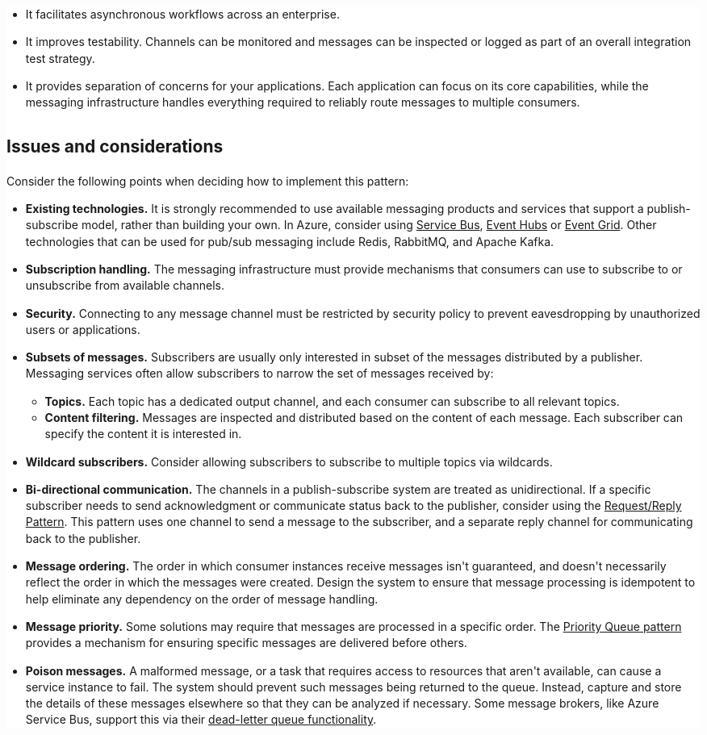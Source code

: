 - It facilitates asynchronous workflows across an enterprise.

- It improves testability. Channels can be monitored and messages can be inspected or logged as part of an overall integration test strategy.

- It provides separation of concerns for your applications. Each application can focus on its core capabilities, while the messaging infrastructure handles everything required to reliably route messages to multiple consumers.

## Issues and considerations

Consider the following points when deciding how to implement this pattern:

- **Existing technologies.** It is strongly recommended to use available messaging products and services that support a publish-subscribe model, rather than building your own. In Azure, consider using [Service Bus](/azure/service-bus-messaging/), [Event Hubs](/azure/event-hubs/) or [Event Grid](/azure/event-grid/). Other technologies that can be used for pub/sub messaging include Redis, RabbitMQ, and Apache Kafka.

- **Subscription handling.** The messaging infrastructure must provide mechanisms that consumers can use to subscribe to or unsubscribe from available channels.

- **Security.** Connecting to any message channel must be restricted by security policy to prevent eavesdropping by unauthorized users or applications.

- **Subsets of messages.** Subscribers are usually only interested in subset of the messages distributed by a publisher. Messaging services often allow subscribers to narrow the set of messages received by:

  - **Topics.** Each topic has a dedicated output channel, and each consumer can subscribe to all relevant topics.
  - **Content filtering.** Messages are inspected and distributed based on the content of each message. Each subscriber can specify the content it is interested in.

- **Wildcard subscribers.** Consider allowing subscribers to subscribe to multiple topics via wildcards.

- **Bi-directional communication.** The channels in a publish-subscribe system are treated as unidirectional. If a specific subscriber needs to send acknowledgment or communicate status back to the publisher, consider using the [Request/Reply Pattern](http://www.enterpriseintegrationpatterns.com/patterns/messaging/RequestReply.html). This pattern uses one channel to send a message to the subscriber, and a separate reply channel for communicating back to the publisher.

- **Message ordering.** The order in which consumer instances receive messages isn't guaranteed, and doesn't necessarily reflect the order in which the messages were created. Design the system to ensure that message processing is idempotent to help eliminate any dependency on the order of message handling.

- **Message priority.** Some solutions may require that messages are processed in a specific order. The [Priority Queue pattern](priority-queue.yml) provides a mechanism for ensuring specific messages are delivered before others.

- **Poison messages.** A malformed message, or a task that requires access to resources that aren't available, can cause a service instance to fail. The system should prevent such messages being returned to the queue. Instead, capture and store the details of these messages elsewhere so that they can be analyzed if necessary. Some message brokers, like Azure Service Bus, support this via their [dead-letter queue functionality](/azure/service-bus-messaging/service-bus-dead-letter-queues).
